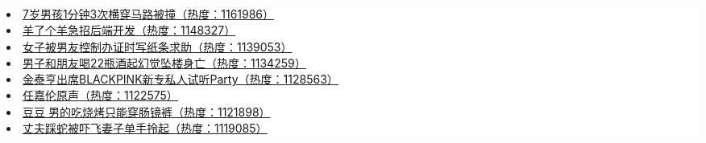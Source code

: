 <li>
<a href="https://s.weibo.com/weibo?q=%237%E5%B2%81%E7%94%B7%E5%AD%A91%E5%88%86%E9%92%9F3%E6%AC%A1%E6%A8%AA%E7%A9%BF%E9%A9%AC%E8%B7%AF%E8%A2%AB%E6%92%9E%23" target="weibo">
7岁男孩1分钟3次横穿马路被撞（热度：1161986）
</a>
</li>

<li>
<a href="https://s.weibo.com/weibo?q=%23%E7%BE%8A%E4%BA%86%E4%B8%AA%E7%BE%8A%E6%80%A5%E6%8B%9B%E5%90%8E%E7%AB%AF%E5%BC%80%E5%8F%91%23" target="weibo">
羊了个羊急招后端开发（热度：1148327）
</a>
</li>

<li>
<a href="https://s.weibo.com/weibo?q=%23%E5%A5%B3%E5%AD%90%E8%A2%AB%E7%94%B7%E5%8F%8B%E6%8E%A7%E5%88%B6%E5%8A%9E%E8%AF%81%E6%97%B6%E5%86%99%E7%BA%B8%E6%9D%A1%E6%B1%82%E5%8A%A9%23" target="weibo">
女子被男友控制办证时写纸条求助（热度：1139053）
</a>
</li>

<li>
<a href="https://s.weibo.com/weibo?q=%23%E7%94%B7%E5%AD%90%E5%92%8C%E6%9C%8B%E5%8F%8B%E5%96%9D22%E7%93%B6%E9%85%92%E8%B5%B7%E5%B9%BB%E8%A7%89%E5%9D%A0%E6%A5%BC%E8%BA%AB%E4%BA%A1%23" target="weibo">
男子和朋友喝22瓶酒起幻觉坠楼身亡（热度：1134259）
</a>
</li>

<li>
<a href="https://s.weibo.com/weibo?q=%23%E9%87%91%E6%B3%B0%E4%BA%A8%E5%87%BA%E5%B8%ADBLACKPINK%E6%96%B0%E4%B8%93%E7%A7%81%E4%BA%BA%E8%AF%95%E5%90%ACParty%23" target="weibo">
金泰亨出席BLACKPINK新专私人试听Party（热度：1128563）
</a>
</li>

<li>
<a href="https://s.weibo.com/weibo?q=%23%E4%BB%BB%E5%98%89%E4%BC%A6%E5%8E%9F%E5%A3%B0%23" target="weibo">
任嘉伦原声（热度：1122575）
</a>
</li>

<li>
<a href="https://s.weibo.com/weibo?q=%23%E8%B1%86%E8%B1%86%20%E7%94%B7%E7%9A%84%E5%90%83%E7%83%A7%E7%83%A4%E5%8F%AA%E8%83%BD%E7%A9%BF%E8%82%A0%E9%95%9C%E8%A3%A4%23" target="weibo">
豆豆 男的吃烧烤只能穿肠镜裤（热度：1121898）
</a>
</li>

<li>
<a href="https://s.weibo.com/weibo?q=%23%E4%B8%88%E5%A4%AB%E8%B8%A9%E8%9B%87%E8%A2%AB%E5%90%93%E9%A3%9E%E5%A6%BB%E5%AD%90%E5%8D%95%E6%89%8B%E6%8B%8E%E8%B5%B7%23" target="weibo">
丈夫踩蛇被吓飞妻子单手拎起（热度：1119085）
</a>
</li>
